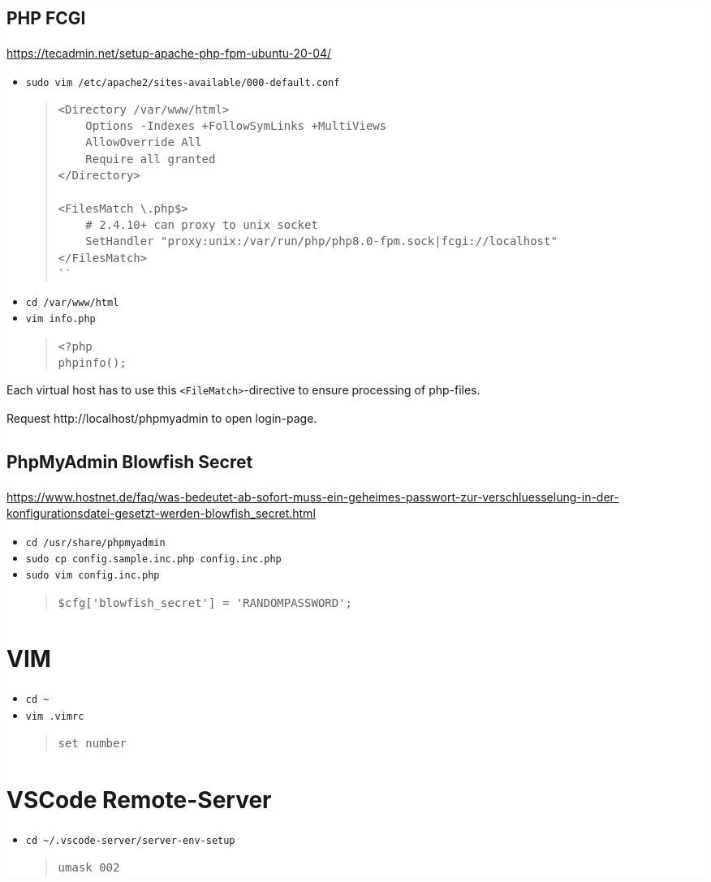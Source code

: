 ## PHP FCGI

https://tecadmin.net/setup-apache-php-fpm-ubuntu-20-04/

- `sudo vim /etc/apache2/sites-available/000-default.conf`
  > <pre>
  > &lt;Directory /var/www/html>
  > 	Options -Indexes +FollowSymLinks +MultiViews
  >    	AllowOverride All
  >    	Require all granted
  > &lt;/Directory>
  > 
  > &lt;FilesMatch \.php$>
  > 	# 2.4.10+ can proxy to unix socket
  >    	SetHandler "proxy:unix:/var/run/php/php8.0-fpm.sock|fcgi://localhost"
  > &lt;/FilesMatch>
  > ``</pre>
- `cd /var/www/html`
- `vim info.php`
  > <pre>
  > &lt;?php
  > phpinfo();
  > </pre>

Each virtual host has to use this `<FileMatch>`-directive to ensure processing of php-files.

Request http://localhost/phpmyadmin to open login-page.

## PhpMyAdmin Blowfish Secret

https://www.hostnet.de/faq/was-bedeutet-ab-sofort-muss-ein-geheimes-passwort-zur-verschluesselung-in-der-konfigurationsdatei-gesetzt-werden-blowfish_secret.html

- `cd /usr/share/phpmyadmin`
- `sudo cp config.sample.inc.php config.inc.php`
- `sudo vim config.inc.php`
  > <pre>
  > $cfg['blowfish_secret'] = 'RANDOMPASSWORD';
  > </pre>

# VIM

- `cd ~`
- `vim .vimrc`
  > <pre>set number</pre>

# VSCode Remote-Server

- `cd ~/.vscode-server/server-env-setup`
  > <pre>umask 002</pre>
